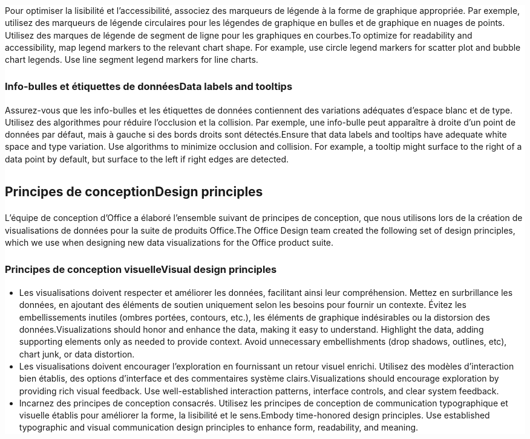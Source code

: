 <span data-ttu-id="be4e2-p114">Pour optimiser la lisibilité et l’accessibilité, associez des marqueurs de légende à la forme de graphique appropriée. Par exemple, utilisez des marqueurs de légende circulaires pour les légendes de graphique en bulles et de graphique en nuages de points. Utilisez des marques de légende de segment de ligne pour les graphiques en courbes.</span><span class="sxs-lookup"><span data-stu-id="be4e2-p114">To optimize for readability and accessibility, map legend markers to the relevant chart shape. For example, use circle legend markers for scatter plot and bubble chart legends. Use line segment legend markers for line charts.</span></span>

### <a name="data-labels-and-tooltips"></a><span data-ttu-id="be4e2-161">Info-bulles et étiquettes de données</span><span class="sxs-lookup"><span data-stu-id="be4e2-161">Data labels and tooltips</span></span>

<span data-ttu-id="be4e2-p115">Assurez-vous que les info-bulles et les étiquettes de données contiennent des variations adéquates d’espace blanc et de type. Utilisez des algorithmes pour réduire l’occlusion et la collision. Par exemple, une info-bulle peut apparaître à droite d’un point de données par défaut, mais à gauche si des bords droits sont détectés.</span><span class="sxs-lookup"><span data-stu-id="be4e2-p115">Ensure that data labels and tooltips have adequate white space and type variation. Use algorithms to minimize occlusion and collision. For example, a tooltip might surface to the right of a data point by default, but surface to the left if right edges are detected.</span></span>

## <a name="design-principles"></a><span data-ttu-id="be4e2-165">Principes de conception</span><span class="sxs-lookup"><span data-stu-id="be4e2-165">Design principles</span></span>

<span data-ttu-id="be4e2-166">L’équipe de conception d’Office a élaboré l’ensemble suivant de principes de conception, que nous utilisons lors de la création de visualisations de données pour la suite de produits Office.</span><span class="sxs-lookup"><span data-stu-id="be4e2-166">The Office Design team created the following set of design principles, which we use when designing new data visualizations for the Office product suite.</span></span>

### <a name="visual-design-principles"></a><span data-ttu-id="be4e2-167">Principes de conception visuelle</span><span class="sxs-lookup"><span data-stu-id="be4e2-167">Visual design principles</span></span>

- <span data-ttu-id="be4e2-p116">Les visualisations doivent respecter et améliorer les données, facilitant ainsi leur compréhension. Mettez en surbrillance les données, en ajoutant des éléments de soutien uniquement selon les besoins pour fournir un contexte. Évitez les embellissements inutiles (ombres portées, contours, etc.), les éléments de graphique indésirables ou la distorsion des données.</span><span class="sxs-lookup"><span data-stu-id="be4e2-p116">Visualizations should honor and enhance the data, making it easy to understand. Highlight the data, adding supporting elements only as needed to provide context. Avoid unnecessary embellishments (drop shadows, outlines, etc), chart junk, or data distortion.</span></span>
- <span data-ttu-id="be4e2-p117">Les visualisations doivent encourager l’exploration en fournissant un retour visuel enrichi. Utilisez des modèles d’interaction bien établis, des options d’interface et des commentaires système clairs.</span><span class="sxs-lookup"><span data-stu-id="be4e2-p117">Visualizations should encourage exploration by providing rich visual feedback. Use well-established interaction patterns, interface controls, and clear system feedback.</span></span>
- <span data-ttu-id="be4e2-p118">Incarnez des principes de conception consacrés. Utilisez les principes de conception de communication typographique et visuelle établis pour améliorer la forme, la lisibilité et le sens.</span><span class="sxs-lookup"><span data-stu-id="be4e2-p118">Embody time-honored design principles. Use established typographic and visual communication design principles to enhance form, readability, and meaning.</span></span>
